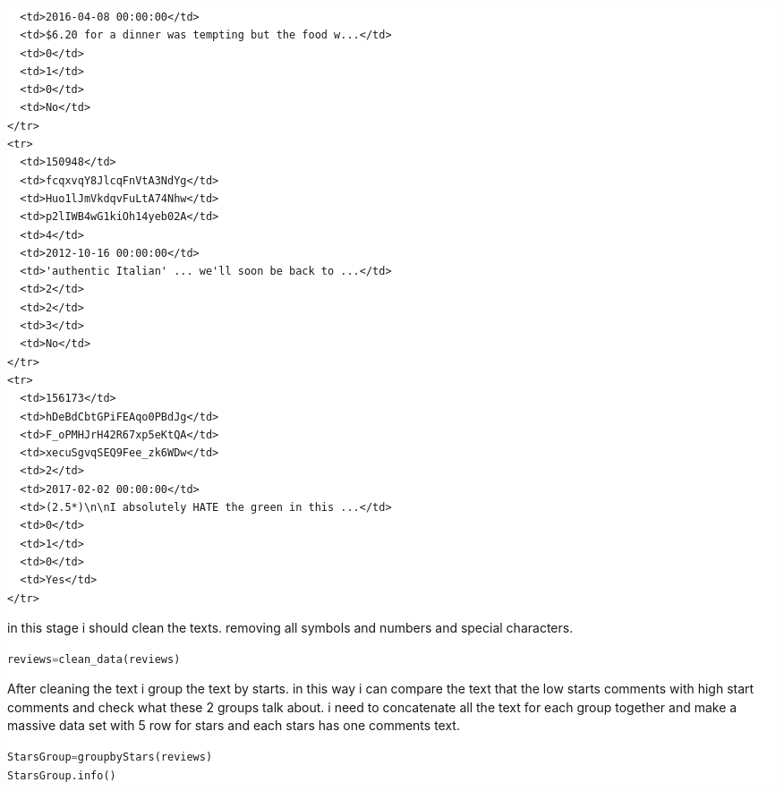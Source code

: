       <td>2016-04-08 00:00:00</td>
      <td>$6.20 for a dinner was tempting but the food w...</td>
      <td>0</td>
      <td>1</td>
      <td>0</td>
      <td>No</td>
    </tr>
    <tr>
      <td>150948</td>
      <td>fcqxvqY8JlcqFnVtA3NdYg</td>
      <td>Huo1lJmVkdqvFuLtA74Nhw</td>
      <td>p2lIWB4wG1kiOh14yeb02A</td>
      <td>4</td>
      <td>2012-10-16 00:00:00</td>
      <td>'authentic Italian' ... we'll soon be back to ...</td>
      <td>2</td>
      <td>2</td>
      <td>3</td>
      <td>No</td>
    </tr>
    <tr>
      <td>156173</td>
      <td>hDeBdCbtGPiFEAqo0PBdJg</td>
      <td>F_oPMHJrH42R67xp5eKtQA</td>
      <td>xecuSgvqSEQ9Fee_zk6WDw</td>
      <td>2</td>
      <td>2017-02-02 00:00:00</td>
      <td>(2.5*)\n\nI absolutely HATE the green in this ...</td>
      <td>0</td>
      <td>1</td>
      <td>0</td>
      <td>Yes</td>
    </tr>
  </tbody>
</table>
</div>



in this stage i should clean the texts. removing all symbols and numbers and special characters.



```python
reviews=clean_data(reviews)
```

After cleaning the text i group the text by starts. in this way i can compare the text that the low starts comments with high start comments and check what these 2 groups talk about. i need to concatenate all the text for each group together and make a massive data set with 5 row for stars and each stars has one comments text.


```python
StarsGroup=groupbyStars(reviews)
StarsGroup.info()
```
